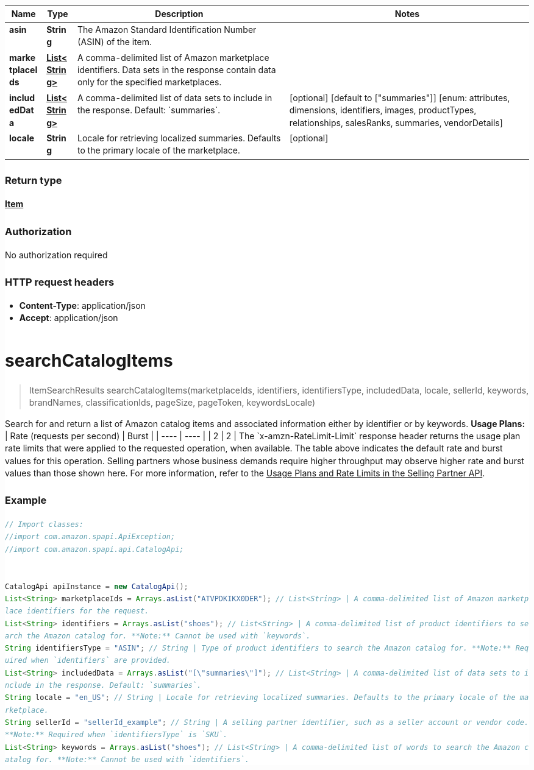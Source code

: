 Name | Type | Description  | Notes
------------- | ------------- | ------------- | -------------
 **asin** | **String**| The Amazon Standard Identification Number (ASIN) of the item. |
 **marketplaceIds** | [**List&lt;String&gt;**](String.md)| A comma-delimited list of Amazon marketplace identifiers. Data sets in the response contain data only for the specified marketplaces. |
 **includedData** | [**List&lt;String&gt;**](String.md)| A comma-delimited list of data sets to include in the response. Default: &#x60;summaries&#x60;. | [optional] [default to [&quot;summaries&quot;]] [enum: attributes, dimensions, identifiers, images, productTypes, relationships, salesRanks, summaries, vendorDetails]
 **locale** | **String**| Locale for retrieving localized summaries. Defaults to the primary locale of the marketplace. | [optional]

### Return type

[**Item**](Item.md)

### Authorization

No authorization required

### HTTP request headers

 - **Content-Type**: application/json
 - **Accept**: application/json

<a name="searchCatalogItems"></a>
# **searchCatalogItems**
> ItemSearchResults searchCatalogItems(marketplaceIds, identifiers, identifiersType, includedData, locale, sellerId, keywords, brandNames, classificationIds, pageSize, pageToken, keywordsLocale)



Search for and return a list of Amazon catalog items and associated information either by identifier or by keywords.  **Usage Plans:**  | Rate (requests per second) | Burst | | ---- | ---- | | 2 | 2 |  The &#x60;x-amzn-RateLimit-Limit&#x60; response header returns the usage plan rate limits that were applied to the requested operation, when available. The table above indicates the default rate and burst values for this operation. Selling partners whose business demands require higher throughput may observe higher rate and burst values than those shown here. For more information, refer to the [Usage Plans and Rate Limits in the Selling Partner API](doc:usage-plans-and-rate-limits-in-the-sp-api).

### Example
```java
// Import classes:
//import com.amazon.spapi.ApiException;
//import com.amazon.spapi.api.CatalogApi;


CatalogApi apiInstance = new CatalogApi();
List<String> marketplaceIds = Arrays.asList("ATVPDKIKX0DER"); // List<String> | A comma-delimited list of Amazon marketplace identifiers for the request.
List<String> identifiers = Arrays.asList("shoes"); // List<String> | A comma-delimited list of product identifiers to search the Amazon catalog for. **Note:** Cannot be used with `keywords`.
String identifiersType = "ASIN"; // String | Type of product identifiers to search the Amazon catalog for. **Note:** Required when `identifiers` are provided.
List<String> includedData = Arrays.asList("[\"summaries\"]"); // List<String> | A comma-delimited list of data sets to include in the response. Default: `summaries`.
String locale = "en_US"; // String | Locale for retrieving localized summaries. Defaults to the primary locale of the marketplace.
String sellerId = "sellerId_example"; // String | A selling partner identifier, such as a seller account or vendor code. **Note:** Required when `identifiersType` is `SKU`.
List<String> keywords = Arrays.asList("shoes"); // List<String> | A comma-delimited list of words to search the Amazon catalog for. **Note:** Cannot be used with `identifiers`.
```